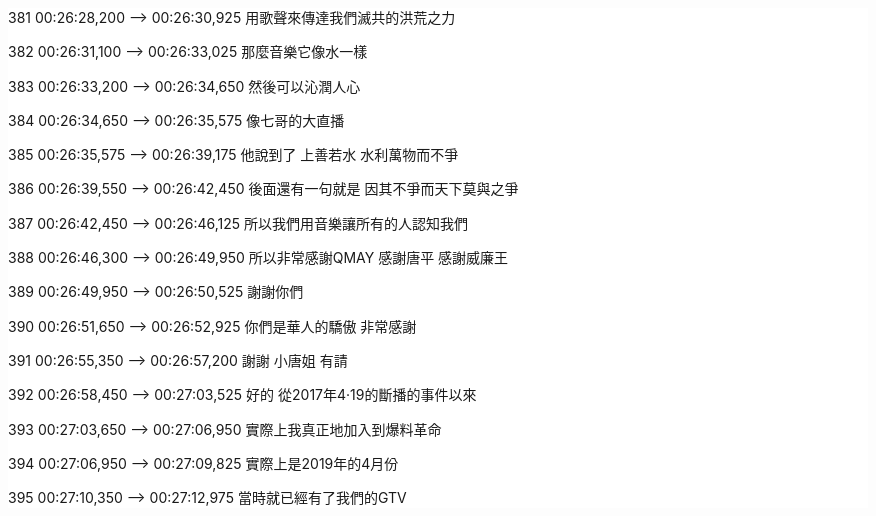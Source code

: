 381
00:26:28,200 –&gt; 00:26:30,925
用歌聲來傳達我們滅共的洪荒之力
 
382
00:26:31,100 –&gt; 00:26:33,025
那麼音樂它像水一樣
 
383
00:26:33,200 –&gt; 00:26:34,650
然後可以沁潤人心
 
384
00:26:34,650 –&gt; 00:26:35,575
像七哥的大直播
 
385
00:26:35,575 –&gt; 00:26:39,175
他說到了 上善若水 水利萬物而不爭
 
386
00:26:39,550 –&gt; 00:26:42,450
後面還有一句就是 因其不爭而天下莫與之爭
 
387
00:26:42,450 –&gt; 00:26:46,125
所以我們用音樂讓所有的人認知我們
 
388
00:26:46,300 –&gt; 00:26:49,950
所以非常感謝QMAY 感謝唐平 感謝威廉王
 
389
00:26:49,950 –&gt; 00:26:50,525
謝謝你們
 
390
00:26:51,650 –&gt; 00:26:52,925
你們是華人的驕傲 非常感謝
 
391
00:26:55,350 –&gt; 00:26:57,200
謝謝 小唐姐 有請
 
392
00:26:58,450 –&gt; 00:27:03,525
好的 從2017年4·19的斷播的事件以來
 
393
00:27:03,650 –&gt; 00:27:06,950
實際上我真正地加入到爆料革命
 
394
00:27:06,950 –&gt; 00:27:09,825
實際上是2019年的4月份
 
395
00:27:10,350 –&gt; 00:27:12,975
當時就已經有了我們的GTV
 